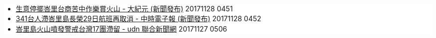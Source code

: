 - [生意停擺峇里台商苦中作樂賞火山 - 大紀元 (新聞發布)](http://www.epochtimes.com/b5/17/11/28/n9900343.htm "生意停擺峇里台商苦中作樂賞火山 - 大紀元 (新聞發布)") 20171128 0451
- [341台人滯峇里島長榮29日航班再取消 - 中時電子報 (新聞發布)](http://www.chinatimes.com/realtimenews/20171128003777-260415 "341台人滯峇里島長榮29日航班再取消 - 中時電子報 (新聞發布)") 20171128 0452
- [峇里島火山噴發警戒台灣17團滯留 - udn 聯合新聞網](https://udn.com/news/story/7266/2841854 "峇里島火山噴發警戒台灣17團滯留 - udn 聯合新聞網") 20171127 0506

